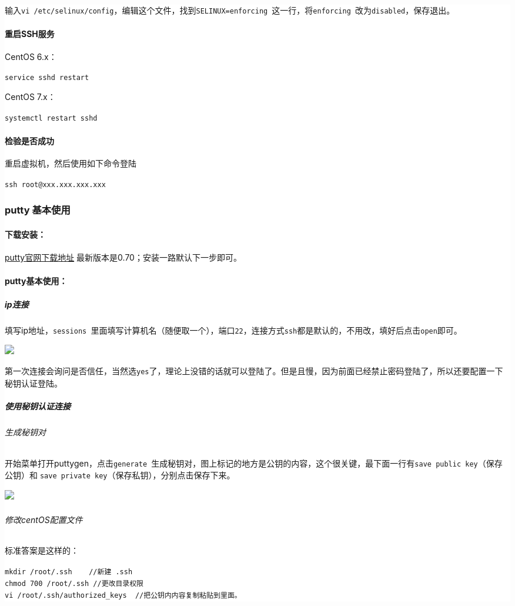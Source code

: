 输入`vi /etc/selinux/config`，编辑这个文件，找到`SELINUX=enforcing `这一行，将`enforcing `改为`disabled`，保存退出。

#### 重启SSH服务

CentOS 6.x：

```
service sshd restart

```
CentOS 7.x：

```
systemctl restart sshd
```

#### 检验是否成功
 重启虚拟机，然后使用如下命令登陆
 

```
ssh root@xxx.xxx.xxx.xxx
```

### putty 基本使用

#### 下载安装：

[putty官网下载地址](https://www.chiark.greenend.org.uk/~sgtatham/putty/) 最新版本是0.70；安装一路默认下一步即可。

#### putty基本使用：

##### ip连接

填写ip地址，`sessions `里面填写计算机名（随便取一个），端口`22`，连接方式`ssh`都是默认的，不用改，填好后点击`open`即可。

![](https://farm5.staticflickr.com/4785/26058599937_c63e0e5a4f_o.png)

第一次连接会询问是否信任，当然选`yes`了，理论上没错的话就可以登陆了。但是且慢，因为前面已经禁止密码登陆了，所以还要配置一下秘钥认证登陆。

##### 使用秘钥认证连接

###### 生成秘钥对

开始菜单打开puttygen，点击`generate `生成秘钥对，图上标记的地方是公钥的内容，这个很关键，最下面一行有`save public key`（保存公钥）和 `save private key`（保存私钥），分别点击保存下来。

![](https://farm5.staticflickr.com/4780/40890017832_0689d5176c_o.png)

###### 修改centOS配置文件

标准答案是这样的：

```
mkdir /root/.ssh    //新建 .ssh
chmod 700 /root/.ssh //更改目录权限
vi /root/.ssh/authorized_keys  //把公钥内内容复制粘贴到里面。
```
